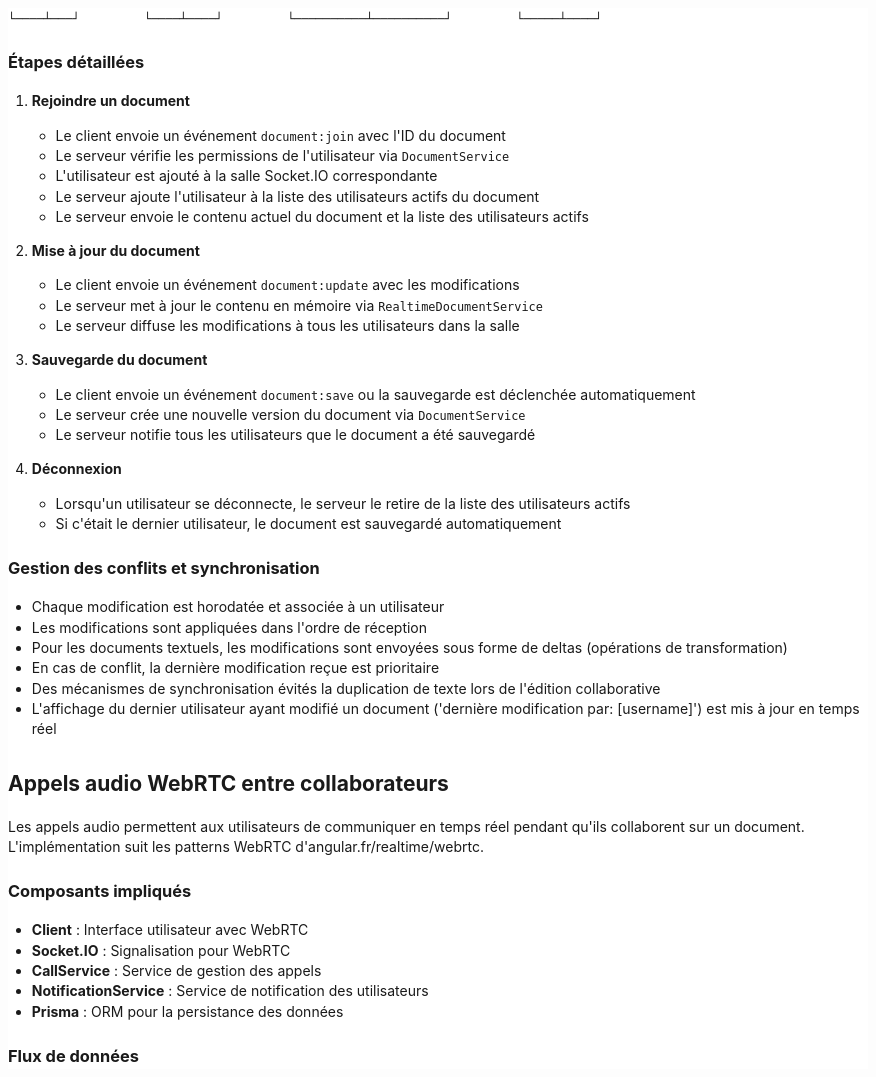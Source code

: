 ```
└────┴───┘         └────┴────┘         └──────────┴──────────┘         └─────┴────┘
```

### Étapes détaillées

1. **Rejoindre un document**
   - Le client envoie un événement `document:join` avec l'ID du document
   - Le serveur vérifie les permissions de l'utilisateur via `DocumentService`
   - L'utilisateur est ajouté à la salle Socket.IO correspondante
   - Le serveur ajoute l'utilisateur à la liste des utilisateurs actifs du document
   - Le serveur envoie le contenu actuel du document et la liste des utilisateurs actifs

2. **Mise à jour du document**
   - Le client envoie un événement `document:update` avec les modifications
   - Le serveur met à jour le contenu en mémoire via `RealtimeDocumentService`
   - Le serveur diffuse les modifications à tous les utilisateurs dans la salle

3. **Sauvegarde du document**
   - Le client envoie un événement `document:save` ou la sauvegarde est déclenchée automatiquement
   - Le serveur crée une nouvelle version du document via `DocumentService`
   - Le serveur notifie tous les utilisateurs que le document a été sauvegardé

4. **Déconnexion**
   - Lorsqu'un utilisateur se déconnecte, le serveur le retire de la liste des utilisateurs actifs
   - Si c'était le dernier utilisateur, le document est sauvegardé automatiquement

### Gestion des conflits et synchronisation

- Chaque modification est horodatée et associée à un utilisateur
- Les modifications sont appliquées dans l'ordre de réception
- Pour les documents textuels, les modifications sont envoyées sous forme de deltas (opérations de transformation)
- En cas de conflit, la dernière modification reçue est prioritaire
- Des mécanismes de synchronisation évités la duplication de texte lors de l'édition collaborative
- L'affichage du dernier utilisateur ayant modifié un document ('dernière modification par: [username]') est mis à jour en temps réel

## Appels audio WebRTC entre collaborateurs

Les appels audio permettent aux utilisateurs de communiquer en temps réel pendant qu'ils collaborent sur un document. L'implémentation suit les patterns WebRTC d'angular.fr/realtime/webrtc.

### Composants impliqués

- **Client** : Interface utilisateur avec WebRTC
- **Socket.IO** : Signalisation pour WebRTC
- **CallService** : Service de gestion des appels
- **NotificationService** : Service de notification des utilisateurs
- **Prisma** : ORM pour la persistance des données

### Flux de données
